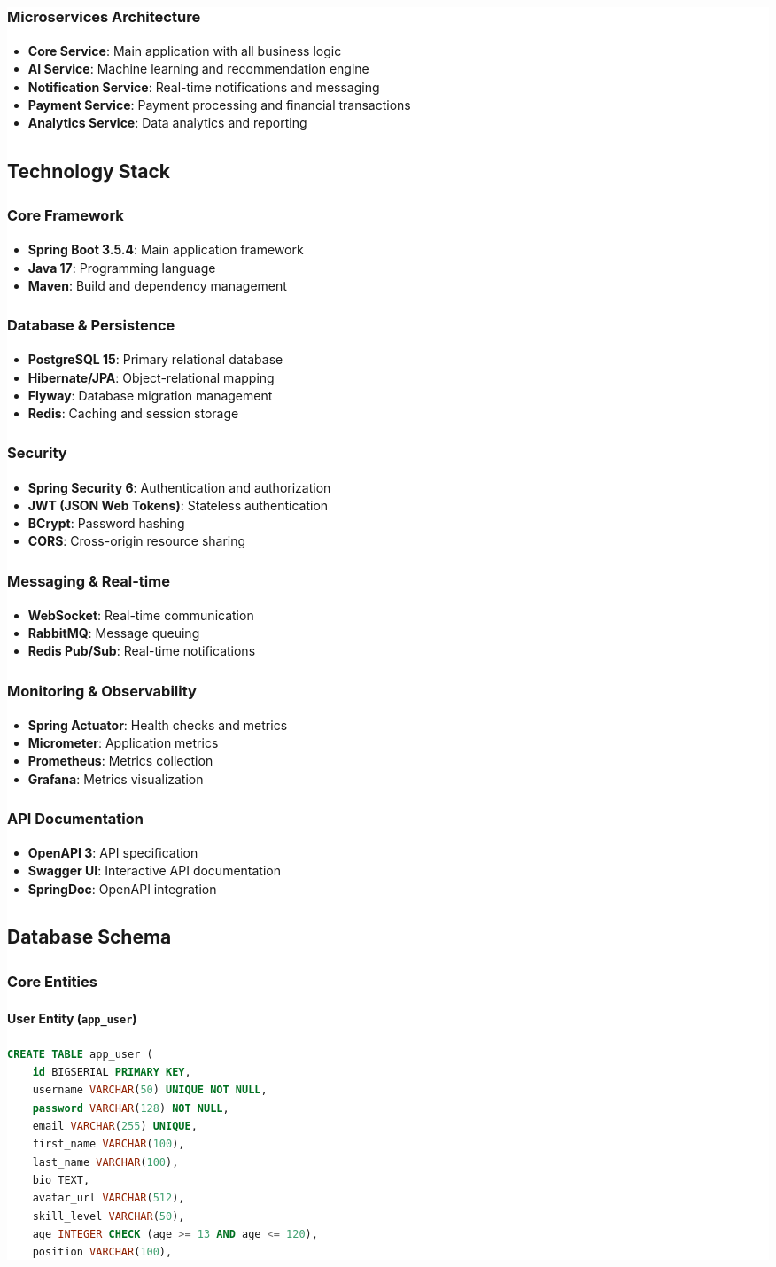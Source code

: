 ### Microservices Architecture
- **Core Service**: Main application with all business logic
- **AI Service**: Machine learning and recommendation engine
- **Notification Service**: Real-time notifications and messaging
- **Payment Service**: Payment processing and financial transactions
- **Analytics Service**: Data analytics and reporting

## Technology Stack

### Core Framework
- **Spring Boot 3.5.4**: Main application framework
- **Java 17**: Programming language
- **Maven**: Build and dependency management

### Database & Persistence
- **PostgreSQL 15**: Primary relational database
- **Hibernate/JPA**: Object-relational mapping
- **Flyway**: Database migration management
- **Redis**: Caching and session storage

### Security
- **Spring Security 6**: Authentication and authorization
- **JWT (JSON Web Tokens)**: Stateless authentication
- **BCrypt**: Password hashing
- **CORS**: Cross-origin resource sharing

### Messaging & Real-time
- **WebSocket**: Real-time communication
- **RabbitMQ**: Message queuing
- **Redis Pub/Sub**: Real-time notifications

### Monitoring & Observability
- **Spring Actuator**: Health checks and metrics
- **Micrometer**: Application metrics
- **Prometheus**: Metrics collection
- **Grafana**: Metrics visualization

### API Documentation
- **OpenAPI 3**: API specification
- **Swagger UI**: Interactive API documentation
- **SpringDoc**: OpenAPI integration

## Database Schema

### Core Entities

#### User Entity (`app_user`)
```sql
CREATE TABLE app_user (
    id BIGSERIAL PRIMARY KEY,
    username VARCHAR(50) UNIQUE NOT NULL,
    password VARCHAR(128) NOT NULL,
    email VARCHAR(255) UNIQUE,
    first_name VARCHAR(100),
    last_name VARCHAR(100),
    bio TEXT,
    avatar_url VARCHAR(512),
    skill_level VARCHAR(50),
    age INTEGER CHECK (age >= 13 AND age <= 120),
    position VARCHAR(100),
```